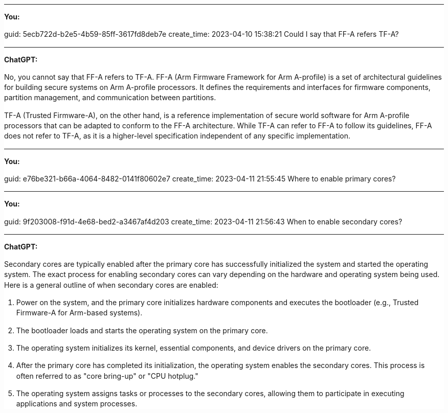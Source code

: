 * * *

**You:**

guid: 5ecb722d-b2e5-4b59-85ff-3617fd8deb7e
create_time: 2023-04-10 15:38:21
Could I say that FF-A refers TF-A?

* * *

**ChatGPT:**

No, you cannot say that FF-A refers to TF-A. FF-A (Arm Firmware Framework for Arm A-profile) is a set of architectural guidelines for building secure systems on Arm A-profile processors. It defines the requirements and interfaces for firmware components, partition management, and communication between partitions.

TF-A (Trusted Firmware-A), on the other hand, is a reference implementation of secure world software for Arm A-profile processors that can be adapted to conform to the FF-A architecture. While TF-A can refer to FF-A to follow its guidelines, FF-A does not refer to TF-A, as it is a higher-level specification independent of any specific implementation.

* * *

**You:**

guid: e76be321-b66a-4064-8482-0141f80602e7
create_time: 2023-04-11 21:55:45
Where to enable primary cores?

* * *

**You:**

guid: 9f203008-f91d-4e68-bed2-a3467af4d203
create_time: 2023-04-11 21:56:43
When to enable secondary cores?

* * *

**ChatGPT:**

Secondary cores are typically enabled after the primary core has successfully initialized the system and started the operating system. The exact process for enabling secondary cores can vary depending on the hardware and operating system being used. Here is a general outline of when secondary cores are enabled:

1. Power on the system, and the primary core initializes hardware components and executes the bootloader (e.g., Trusted Firmware-A for Arm-based systems).

2. The bootloader loads and starts the operating system on the primary core.

3. The operating system initializes its kernel, essential components, and device drivers on the primary core.

4. After the primary core has completed its initialization, the operating system enables the secondary cores. This process is often referred to as "core bring-up" or "CPU hotplug."

5. The operating system assigns tasks or processes to the secondary cores, allowing them to participate in executing applications and system processes.
